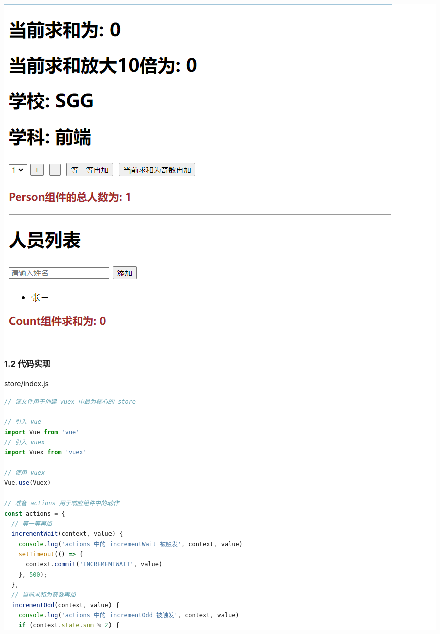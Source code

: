 ![在这里插入图片描述](./assets/Vue2-Part04-尚硅谷/54a7c9f2788b0173b55b8bb0ef90065e.png)

### 1.2 代码实现

store/index.js

```js
// 该文件用于创建 vuex 中最为核心的 store

// 引入 vue
import Vue from 'vue'
// 引入 vuex
import Vuex from 'vuex'

// 使用 vuex
Vue.use(Vuex)

// 准备 actions 用于响应组件中的动作
const actions = {
  // 等一等再加
  incrementWait(context, value) {
    console.log('actions 中的 incrementWait 被触发', context, value)
    setTimeout(() => {
      context.commit('INCREMENTWAIT', value)
    }, 500);
  },
  // 当前求和为奇数再加
  incrementOdd(context, value) {
    console.log('actions 中的 incrementOdd 被触发', context, value)
    if (context.state.sum % 2) {
```